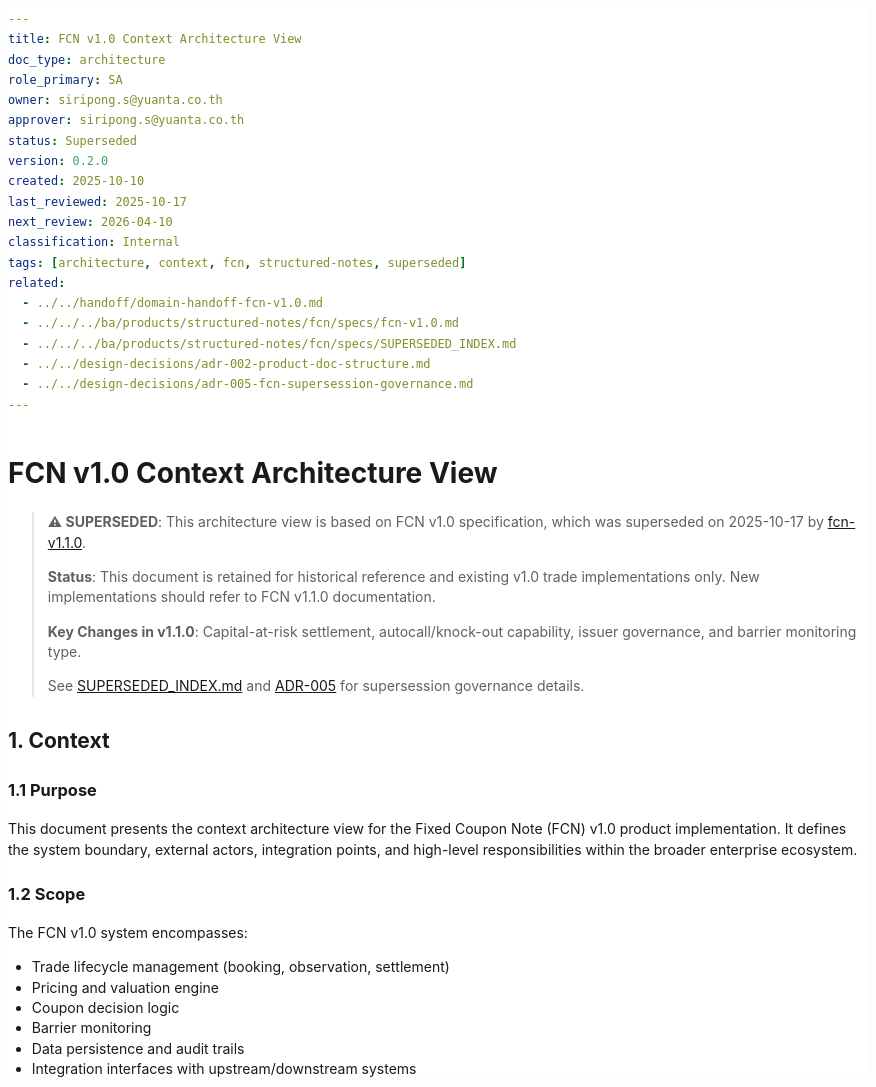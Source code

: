 ```yaml
---
title: FCN v1.0 Context Architecture View
doc_type: architecture
role_primary: SA
owner: siripong.s@yuanta.co.th
approver: siripong.s@yuanta.co.th
status: Superseded
version: 0.2.0
created: 2025-10-10
last_reviewed: 2025-10-17
next_review: 2026-04-10
classification: Internal
tags: [architecture, context, fcn, structured-notes, superseded]
related:
  - ../../handoff/domain-handoff-fcn-v1.0.md
  - ../../../ba/products/structured-notes/fcn/specs/fcn-v1.0.md
  - ../../../ba/products/structured-notes/fcn/specs/SUPERSEDED_INDEX.md
  - ../../design-decisions/adr-002-product-doc-structure.md
  - ../../design-decisions/adr-005-fcn-supersession-governance.md
---
```


# FCN v1.0 Context Architecture View

> **⚠️ SUPERSEDED**: This architecture view is based on FCN v1.0 specification, which was superseded on 2025-10-17 by [fcn-v1.1.0](../../../ba/products/structured-notes/fcn/specs/fcn-v1.1.0.md).
> 
> **Status**: This document is retained for historical reference and existing v1.0 trade implementations only. New implementations should refer to FCN v1.1.0 documentation.
> 
> **Key Changes in v1.1.0**: Capital-at-risk settlement, autocall/knock-out capability, issuer governance, and barrier monitoring type.
> 
> See [SUPERSEDED_INDEX.md](../../../ba/products/structured-notes/fcn/specs/SUPERSEDED_INDEX.md) and [ADR-005](../../design-decisions/adr-005-fcn-supersession-governance.md) for supersession governance details.

## 1. Context

### 1.1 Purpose
This document presents the context architecture view for the Fixed Coupon Note (FCN) v1.0 product implementation. It defines the system boundary, external actors, integration points, and high-level responsibilities within the broader enterprise ecosystem.

### 1.2 Scope
The FCN v1.0 system encompasses:
- Trade lifecycle management (booking, observation, settlement)
- Pricing and valuation engine
- Coupon decision logic
- Barrier monitoring
- Data persistence and audit trails
- Integration interfaces with upstream/downstream systems
